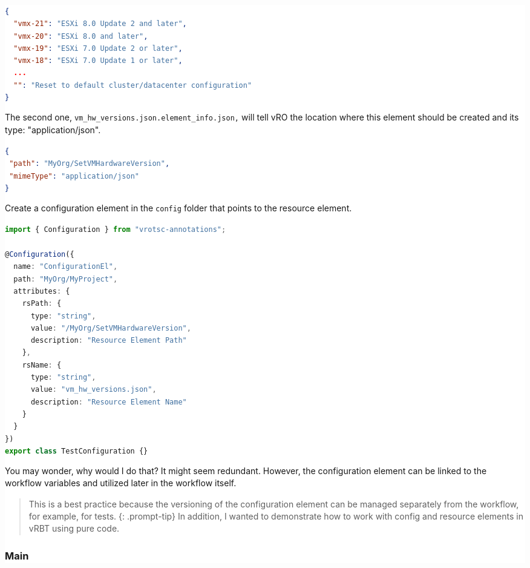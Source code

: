 ```json
{
  "vmx-21": "ESXi 8.0 Update 2 and later",
  "vmx-20": "ESXi 8.0 and later",
  "vmx-19": "ESXi 7.0 Update 2 or later",
  "vmx-18": "ESXi 7.0 Update 1 or later",
  ...
  "": "Reset to default cluster/datacenter configuration"
}
```

The second one, `vm_hw_versions.json.element_info.json,` will tell vRO the location where this element should be created and its type: "application/json".

```json
{
 "path": "MyOrg/SetVMHardwareVersion",
 "mimeType": "application/json"
}
```

Create a configuration element in the `config` folder that points to the resource element.

```typescript
import { Configuration } from "vrotsc-annotations";

@Configuration({
  name: "ConfigurationEl",
  path: "MyOrg/MyProject",
  attributes: {
    rsPath: {
      type: "string",
      value: "/MyOrg/SetVMHardwareVersion",
      description: "Resource Element Path"
    },
    rsName: {
      type: "string",
      value: "vm_hw_versions.json",
      description: "Resource Element Name"
    }
  }
})
export class TestConfiguration {}
```

 You may wonder, why would I do that? It might seem redundant. However, the configuration element can be linked to the workflow variables and utilized later in the workflow itself.
>This is a best practice because the versioning of the configuration element can be managed separately from the workflow, for example, for tests.
{: .prompt-tip}
In addition, I wanted to demonstrate how to work with config and resource elements in vRBT using pure code.

### Main
